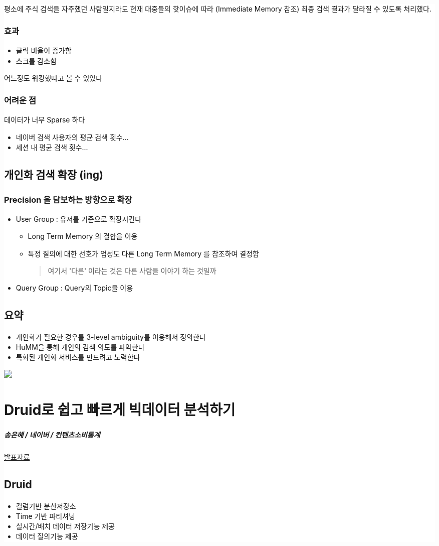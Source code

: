 평소에 주식 검색을 자주했던 사람일지라도 현재 대중들의 핫이슈에 따라 (Immediate Memory 참조) 최종 검색 결과가 달라질 수 있도록 처리했다.

### 효과

* 클릭 비율이 증가함
* 스크롤 감소함

어느정도 워킹했따고 볼 수 있었다

### 어려운 점

데이터가 너무 Sparse 하다

* 네이버 검색 사용자의 평균 검색 횟수...
* 세션 내 평균 검색 횟수...



## 개인화 검색 확장 (ing)

### Precision 을 담보하는 방향으로 확장

* User Group : 유저를 기준으로 확장시킨다
  * Long Term Memory 의 결합을 이용

  * 특정 질의에 대한 선호가 업성도 다른 Long Term Memory 를 참조하여 결정함 

    > 여기서 '다른' 이라는 것은 다른 사람을 이야기 하는 것일까

* Query Group : Query의 Topic을 이용



## 요약

* 개인화가 필요한 경우를 3-level ambiguity를 이용해서 정의한다
* HuMM을 통해 개인의 검색 의도를 파악한다
* 특화된 개인화 서비스를 만드려고 노력한다

![](https://image.slidesharecdn.com/224naversearchnpersonalizationfinal-181012022631/95/224-42-638.jpg?cb=1539312839)

# Druid로 쉽고 빠르게 빅데이터 분석하기

##### 송은혜 / 네이버 / 컨텐츠소비통계

[발표자료](https://www.slideshare.net/deview/215-druid-data-analysis)

## Druid

* 컬럼기반 분산저장소
* Time 기반 파티셔닝
* 실시간/배치 데이터 저장기능 제공
* 데이터 질의기능 제공
